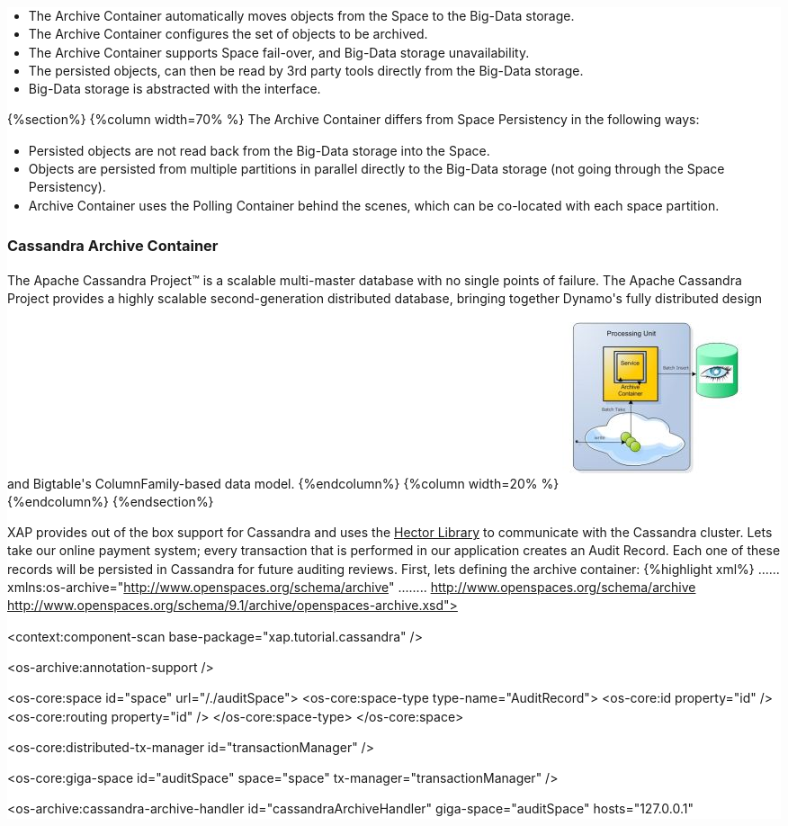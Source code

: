 - The Archive Container automatically moves objects from the Space to the Big-Data storage.
- The Archive Container configures the set of objects to be archived.
- The Archive Container supports Space fail-over, and Big-Data storage unavailability.
- The persisted objects, can then be read by 3rd party tools directly from the Big-Data storage.
- Big-Data storage is abstracted with the interface.


{%section%}
{%column width=70% %}
The Archive Container differs from Space Persistency in the following ways:

- Persisted objects are not read back from the Big-Data storage into the Space.
- Objects are persisted from multiple partitions in parallel directly to the Big-Data storage (not going through the Space Persistency).
- Archive Container uses the Polling Container behind the scenes, which can be co-located with each space partition.


### Cassandra Archive Container
The Apache Cassandra Project™ is a scalable multi-master database with no single points of failure. The Apache Cassandra Project provides a highly scalable second-generation distributed database, bringing together Dynamo's fully distributed design and Bigtable's ColumnFamily-based data model.
{%endcolumn%}
{%column width=20% %}
<img src="/attachment_files/qsg/archive-container-cassandra.jpg" width="200" height="200">
{%endcolumn%}
{%endsection%}

XAP provides out of the box support for Cassandra and uses the [Hector Library](http://hector-client.github.com/hector/build/html/index.html) to communicate with the Cassandra cluster.
Lets take our online payment system; every transaction that is performed in our application creates an Audit Record. Each one of these records will be persisted in Cassandra for future auditing reviews. First, lets defining the archive container:
{%highlight xml%}
......
xmlns:os-archive="http://www.openspaces.org/schema/archive"
........
http://www.openspaces.org/schema/archive http://www.openspaces.org/schema/9.1/archive/openspaces-archive.xsd">


<context:component-scan base-package="xap.tutorial.cassandra" />


<os-archive:annotation-support />


<os-core:space id="space" url="/./auditSpace">
	<os-core:space-type type-name="AuditRecord">
	     <os-core:id property="id" />
	     <os-core:routing property="id" />
	</os-core:space-type>
</os-core:space>

<os-core:distributed-tx-manager id="transactionManager" />

<os-core:giga-space id="auditSpace" space="space" tx-manager="transactionManager" />

<os-archive:cassandra-archive-handler
	id="cassandraArchiveHandler" giga-space="auditSpace" hosts="127.0.0.1"